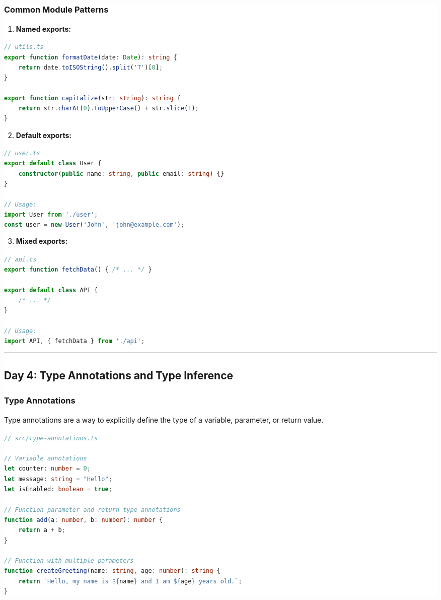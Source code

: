### Common Module Patterns

1. **Named exports:**

```typescript
// utils.ts
export function formatDate(date: Date): string {
    return date.toISOString().split('T')[0];
}

export function capitalize(str: string): string {
    return str.charAt(0).toUpperCase() + str.slice(1);
}
```

2. **Default exports:**

```typescript
// user.ts
export default class User {
    constructor(public name: string, public email: string) {}
}

// Usage:
import User from './user';
const user = new User('John', 'john@example.com');
```

3. **Mixed exports:**

```typescript
// api.ts
export function fetchData() { /* ... */ }

export default class API {
    /* ... */
}

// Usage:
import API, { fetchData } from './api';
```

---

## Day 4: Type Annotations and Type Inference

### Type Annotations

Type annotations are a way to explicitly define the type of a variable, parameter, or return value.

```typescript
// src/type-annotations.ts

// Variable annotations
let counter: number = 0;
let message: string = "Hello";
let isEnabled: boolean = true;

// Function parameter and return type annotations
function add(a: number, b: number): number {
    return a + b;
}

// Function with multiple parameters
function createGreeting(name: string, age: number): string {
    return `Hello, my name is ${name} and I am ${age} years old.`;
}
```